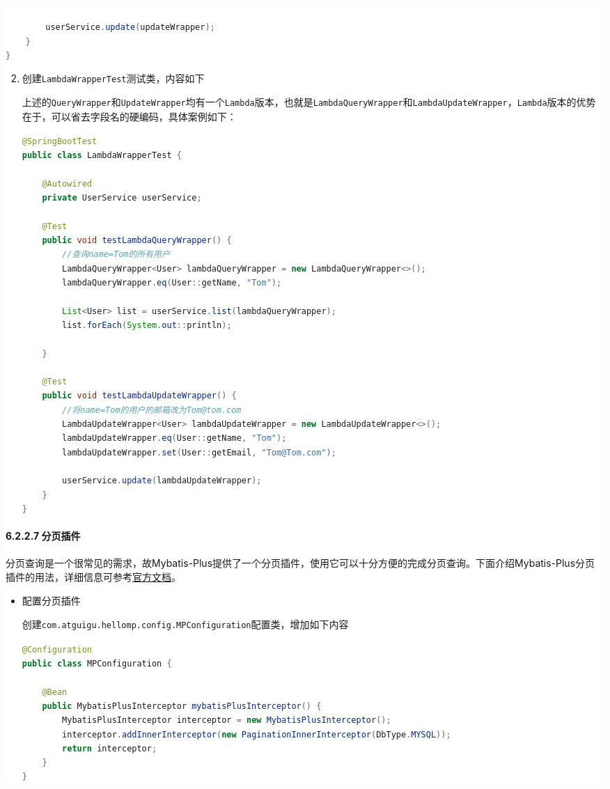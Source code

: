    ```java
   
           userService.update(updateWrapper);
       }
   }
   ```
   
2. 创建`LambdaWrapperTest`测试类，内容如下

   上述的`QueryWrapper`和`UpdateWrapper`均有一个`Lambda`版本，也就是`LambdaQueryWrapper`和`LambdaUpdateWrapper`，`Lambda`版本的优势在于，可以省去字段名的硬编码，具体案例如下：

   ```java
   @SpringBootTest
   public class LambdaWrapperTest {
   
       @Autowired
       private UserService userService;
   
       @Test
       public void testLambdaQueryWrapper() {
           //查询name=Tom的所有用户
           LambdaQueryWrapper<User> lambdaQueryWrapper = new LambdaQueryWrapper<>();
           lambdaQueryWrapper.eq(User::getName, "Tom");
   
           List<User> list = userService.list(lambdaQueryWrapper);
           list.forEach(System.out::println);
   
       }
   
       @Test
       public void testLambdaUpdateWrapper() {
           //将name=Tom的用户的邮箱改为Tom@tom.com
           LambdaUpdateWrapper<User> lambdaUpdateWrapper = new LambdaUpdateWrapper<>();
           lambdaUpdateWrapper.eq(User::getName, "Tom");
           lambdaUpdateWrapper.set(User::getEmail, "Tom@Tom.com");
   
           userService.update(lambdaUpdateWrapper);
       }
   }
   ```

#### 6.2.2.7 分页插件

分页查询是一个很常见的需求，故Mybatis-Plus提供了一个分页插件，使用它可以十分方便的完成分页查询。下面介绍Mybatis-Plus分页插件的用法，详细信息可参考[官方文档](https://baomidou.com/pages/97710a/)。

- 配置分页插件

  创建`com.atguigu.hellomp.config.MPConfiguration`配置类，增加如下内容

  ```java
  @Configuration
  public class MPConfiguration {
  
      @Bean
      public MybatisPlusInterceptor mybatisPlusInterceptor() {
          MybatisPlusInterceptor interceptor = new MybatisPlusInterceptor();
          interceptor.addInnerInterceptor(new PaginationInnerInterceptor(DbType.MYSQL));
          return interceptor;
      }
  }
  ```
